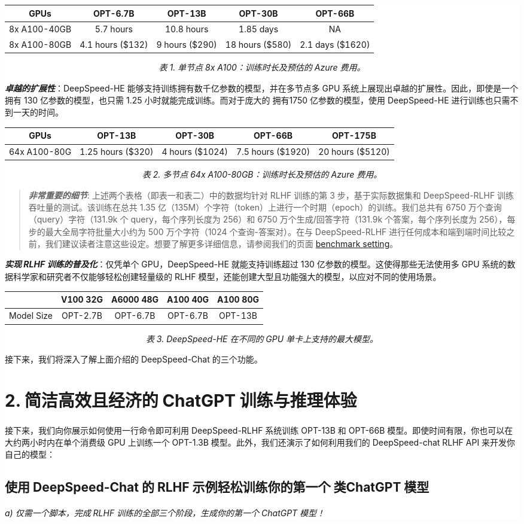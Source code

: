 <div align="center">

| GPUs        | OPT-6.7B |  OPT-13B     |     OPT-30B     |     OPT-66B    |
|-------------|:--------:|:--------------:|:-------------:|:-----------:|
| 8x A100-40GB     | 5.7 hours | 10.8 hours |	 1.85 days |	 NA |
| 8x A100-80GB     | 4.1 hours ($132) | 	9 hours ($290) | 	18 hours ($580) | 	 2.1 days ($1620) |

*表 1. 单节点 8x A100：训练时长及预估的 Azure 费用。*

</div>

***卓越的扩展性***：DeepSpeed-HE 能够支持训练拥有数千亿参数的模型，并在多节点多 GPU 系统上展现出卓越的扩展性。因此，即使是一个拥有 130 亿参数的模型，也只需 1.25 小时就能完成训练。而对于庞大的 拥有1750 亿参数的模型，使用 DeepSpeed-HE 进行训练也只需不到一天的时间。

<div align="center">

| GPUs	        | OPT-13B 	    | OPT-30B	      | OPT-66B	      | OPT-175B |
|---------------|:-----------------:|:---------------:|:-------------:|:-------------:|
| 64x A100-80G	| 1.25 hours ($320)	| 4 hours ($1024) | 7.5 hours ($1920)	| 20 hours ($5120)|

*表 2. 多节点 64x A100-80GB：训练时长及预估的 Azure 费用。*
</div>

> ***非常重要的细节***: 上述两个表格（即表一和表二）中的数据均针对 RLHF 训练的第 3 步，基于实际数据集和 DeepSpeed-RLHF 训练吞吐量的测试。该训练在总共 1.35 亿（135M）个字符（token）上进行一个时期（epoch）的训练。我们总共有 6750 万个查询（query）字符（131.9k 个 query，每个序列长度为 256）和 6750 万个生成/回答字符（131.9k 个答案，每个序列长度为 256），每步的最大全局字符批量大小约为 500 万个字符（1024 个查询-答案对）。在与 DeepSpeed-RLHF 进行任何成本和端到端时间比较之前，我们建议读者注意这些设定。想要了解更多详细信息，请参阅我们的页面 [benchmark setting](https://github.com/deepspeedai/DeepSpeedExamples-internal/blob/staging-deepspeed-chat-v2/applications/DeepSpeed-Chat/training/step3_rlhf_finetuning/BenckmarkSetting.md)。

***实现 RLHF 训练的普及化***：仅凭单个 GPU，DeepSpeed-HE 就能支持训练超过 130 亿参数的模型。这使得那些无法使用多 GPU 系统的数据科学家和研究者不仅能够轻松创建轻量级的 RLHF 模型，还能创建大型且功能强大的模型，以应对不同的使用场景。

<div align="center">

|            |	V100 32G | 	A6000 48G | A100 40G | A100 80G  |
|------------|:---------:|:----------:|:--------:|:---------:|
| Model Size |	OPT-2.7B | 	OPT-6.7B  | OPT-6.7B | OPT-13B |

*表 3. DeepSpeed-HE 在不同的 GPU 单卡上支持的最大模型。*

</div>

接下来，我们将深入了解上面介绍的 DeepSpeed-Chat 的三个功能。

# 2. 简洁高效且经济的 ChatGPT 训练与推理体验

接下来，我们向你展示如何使用一行命令即可利用 DeepSpeed-RLHF 系统训练 OPT-13B 和 OPT-66B 模型。即使时间有限，你也可以在大约两小时内在单个消费级 GPU 上训练一个 OPT-1.3B 模型。此外，我们还演示了如何利用我们的 DeepSpeed-chat RLHF API 来开发你自己的模型：

## 使用 DeepSpeed-Chat 的 RLHF 示例轻松训练你的第一个 类ChatGPT 模型

*a) 仅需一个脚本，完成 RLHF 训练的全部三个阶段，生成你的第一个 ChatGPT 模型！*
